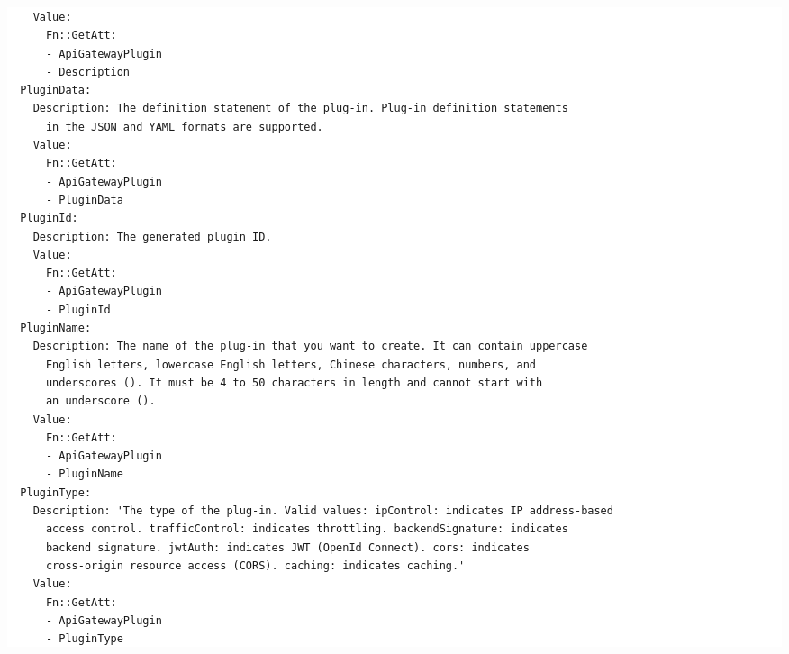 ```
    Value:
      Fn::GetAtt:
      - ApiGatewayPlugin
      - Description
  PluginData:
    Description: The definition statement of the plug-in. Plug-in definition statements
      in the JSON and YAML formats are supported.
    Value:
      Fn::GetAtt:
      - ApiGatewayPlugin
      - PluginData
  PluginId:
    Description: The generated plugin ID.
    Value:
      Fn::GetAtt:
      - ApiGatewayPlugin
      - PluginId
  PluginName:
    Description: The name of the plug-in that you want to create. It can contain uppercase
      English letters, lowercase English letters, Chinese characters, numbers, and
      underscores (). It must be 4 to 50 characters in length and cannot start with
      an underscore ().
    Value:
      Fn::GetAtt:
      - ApiGatewayPlugin
      - PluginName
  PluginType:
    Description: 'The type of the plug-in. Valid values: ipControl: indicates IP address-based
      access control. trafficControl: indicates throttling. backendSignature: indicates
      backend signature. jwtAuth: indicates JWT (OpenId Connect). cors: indicates
      cross-origin resource access (CORS). caching: indicates caching.'
    Value:
      Fn::GetAtt:
      - ApiGatewayPlugin
      - PluginType
```

